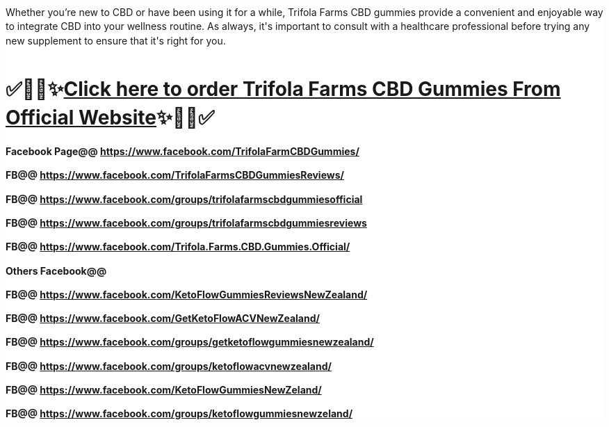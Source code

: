 <p class="zfr3Q CDt4Ke " dir="ltr"><span class="C9DxTc ">Whether you&rsquo;re new to CBD or have been using it for a while, Trifola Farms CBD gummies provide a convenient and enjoyable way to integrate CBD into your wellness routine. As always, it's important to consult with a healthcare professional before trying any new supplement to ensure that it's right for you.</span></p>
<h1 class="zfr3Q CDt4Ke " dir="ltr"><strong><span class="Rn3Z1b C9DxTc ">✅💛🌿✨</span><a class="XqQF9c" title="https://www.facebook.com/Trifola.Farms.CBD.Gummies.Official/" href="https://www.facebook.com/Trifola.Farms.CBD.Gummies.Official/" target="_blank"><span class="Rn3Z1b C9DxTc ">Click here to order Trifola Farms CBD Gummies From Official Website</span></a><span class="Rn3Z1b C9DxTc ">✨🌿💛✅</span></strong></h1>
<p><strong>Facebook Page@@ </strong><a href="https://www.facebook.com/TrifolaFarmCBDGummies/"><strong>https://www.facebook.com/TrifolaFarmCBDGummies/</strong></a></p>
<p><strong>FB@@ </strong><a href="https://www.facebook.com/TrifolaFarmsCBDGummiesReviews/"><strong>https://www.facebook.com/TrifolaFarmsCBDGummiesReviews/</strong></a></p>
<p><strong>FB@@ </strong><a href="https://www.facebook.com/groups/trifolafarmscbdgummiesofficial"><strong>https://www.facebook.com/groups/trifolafarmscbdgummiesofficial</strong></a></p>
<p><strong>FB@@ </strong><a href="https://www.facebook.com/groups/trifolafarmscbdgummiesreviews"><strong>https://www.facebook.com/groups/trifolafarmscbdgummiesreviews</strong></a></p>
<p><strong>FB@@ </strong><a href="https://www.facebook.com/Trifola.Farms.CBD.Gummies.Official/"><strong>https://www.facebook.com/Trifola.Farms.CBD.Gummies.Official/</strong></a></p>
<p><strong>Others Facebook@@</strong></p>
<p><strong>FB@@ </strong><a href="https://www.facebook.com/KetoFlowGummiesReviewsNewZealand/"><strong>https://www.facebook.com/KetoFlowGummiesReviewsNewZealand/</strong></a></p>
<p><strong>FB@@ </strong><a href="https://www.facebook.com/GetKetoFlowACVNewZealand/"><strong>https://www.facebook.com/GetKetoFlowACVNewZealand/</strong></a></p>
<p><strong>FB@@ </strong><a href="https://www.facebook.com/groups/getketoflowgummiesnewzealand/"><strong>https://www.facebook.com/groups/getketoflowgummiesnewzealand/</strong></a></p>
<p><strong>FB@@ </strong><a href="https://www.facebook.com/groups/ketoflowacvnewzealand/"><strong>https://www.facebook.com/groups/ketoflowacvnewzealand/</strong></a></p>
<p><strong>FB@@ </strong><a href="https://www.facebook.com/KetoFlowGummiesNewZeland/"><strong>https://www.facebook.com/KetoFlowGummiesNewZeland/</strong></a></p>
<p><strong>FB@@ </strong><a href="https://www.facebook.com/groups/ketoflowgummiesnewzeland/"><strong>https://www.facebook.com/groups/ketoflowgummiesnewzeland/</strong></a></p>
